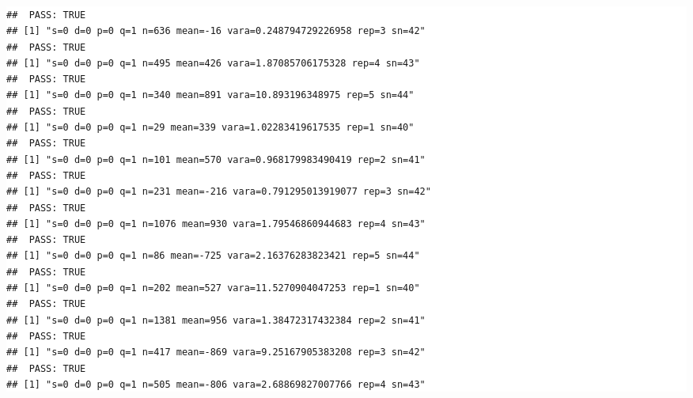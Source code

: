     ##  PASS: TRUE
    ## [1] "s=0 d=0 p=0 q=1 n=636 mean=-16 vara=0.248794729226958 rep=3 sn=42"
    ##  PASS: TRUE
    ## [1] "s=0 d=0 p=0 q=1 n=495 mean=426 vara=1.87085706175328 rep=4 sn=43"
    ##  PASS: TRUE
    ## [1] "s=0 d=0 p=0 q=1 n=340 mean=891 vara=10.893196348975 rep=5 sn=44"
    ##  PASS: TRUE
    ## [1] "s=0 d=0 p=0 q=1 n=29 mean=339 vara=1.02283419617535 rep=1 sn=40"
    ##  PASS: TRUE
    ## [1] "s=0 d=0 p=0 q=1 n=101 mean=570 vara=0.968179983490419 rep=2 sn=41"
    ##  PASS: TRUE
    ## [1] "s=0 d=0 p=0 q=1 n=231 mean=-216 vara=0.791295013919077 rep=3 sn=42"
    ##  PASS: TRUE
    ## [1] "s=0 d=0 p=0 q=1 n=1076 mean=930 vara=1.79546860944683 rep=4 sn=43"
    ##  PASS: TRUE
    ## [1] "s=0 d=0 p=0 q=1 n=86 mean=-725 vara=2.16376283823421 rep=5 sn=44"
    ##  PASS: TRUE
    ## [1] "s=0 d=0 p=0 q=1 n=202 mean=527 vara=11.5270904047253 rep=1 sn=40"
    ##  PASS: TRUE
    ## [1] "s=0 d=0 p=0 q=1 n=1381 mean=956 vara=1.38472317432384 rep=2 sn=41"
    ##  PASS: TRUE
    ## [1] "s=0 d=0 p=0 q=1 n=417 mean=-869 vara=9.25167905383208 rep=3 sn=42"
    ##  PASS: TRUE
    ## [1] "s=0 d=0 p=0 q=1 n=505 mean=-806 vara=2.68869827007766 rep=4 sn=43"